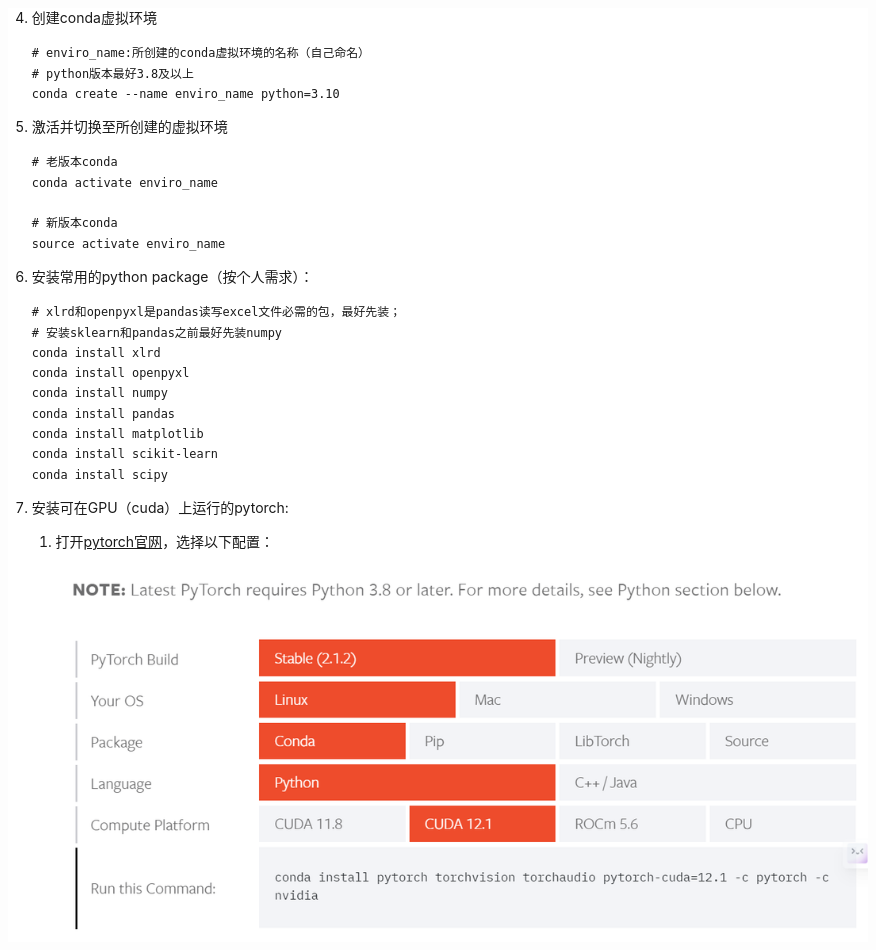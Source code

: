 4. 创建conda虚拟环境

   ```shell
   # enviro_name:所创建的conda虚拟环境的名称（自己命名）
   # python版本最好3.8及以上
   conda create --name enviro_name python=3.10
   ```

5. 激活并切换至所创建的虚拟环境

   ```shell
   # 老版本conda
   conda activate enviro_name

   # 新版本conda
   source activate enviro_name
   ```

6. 安装常用的python package（按个人需求）：

   ```shell
   # xlrd和openpyxl是pandas读写excel文件必需的包，最好先装；
   # 安装sklearn和pandas之前最好先装numpy
   conda install xlrd
   conda install openpyxl
   conda install numpy
   conda install pandas
   conda install matplotlib
   conda install scikit-learn
   conda install scipy
   ```

7. 安装可在GPU（cuda）上运行的pytorch:

   1. 打开[pytorch官网]( https://pytorch.org/get-started/locally/ )，选择以下配置：

      ![image-20231229164454366](/styles/images/pics/image-20231229164454366.png)
